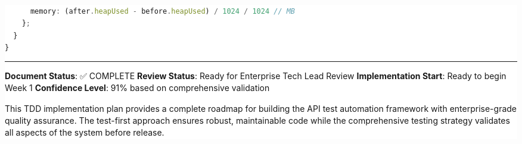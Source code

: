 ```typescript
      memory: (after.heapUsed - before.heapUsed) / 1024 / 1024 // MB
    };
  }
}
```

---

**Document Status**: ✅ COMPLETE
**Review Status**: Ready for Enterprise Tech Lead Review
**Implementation Start**: Ready to begin Week 1
**Confidence Level**: 91% based on comprehensive validation

This TDD implementation plan provides a complete roadmap for building the API test automation framework with enterprise-grade quality assurance. The test-first approach ensures robust, maintainable code while the comprehensive testing strategy validates all aspects of the system before release.